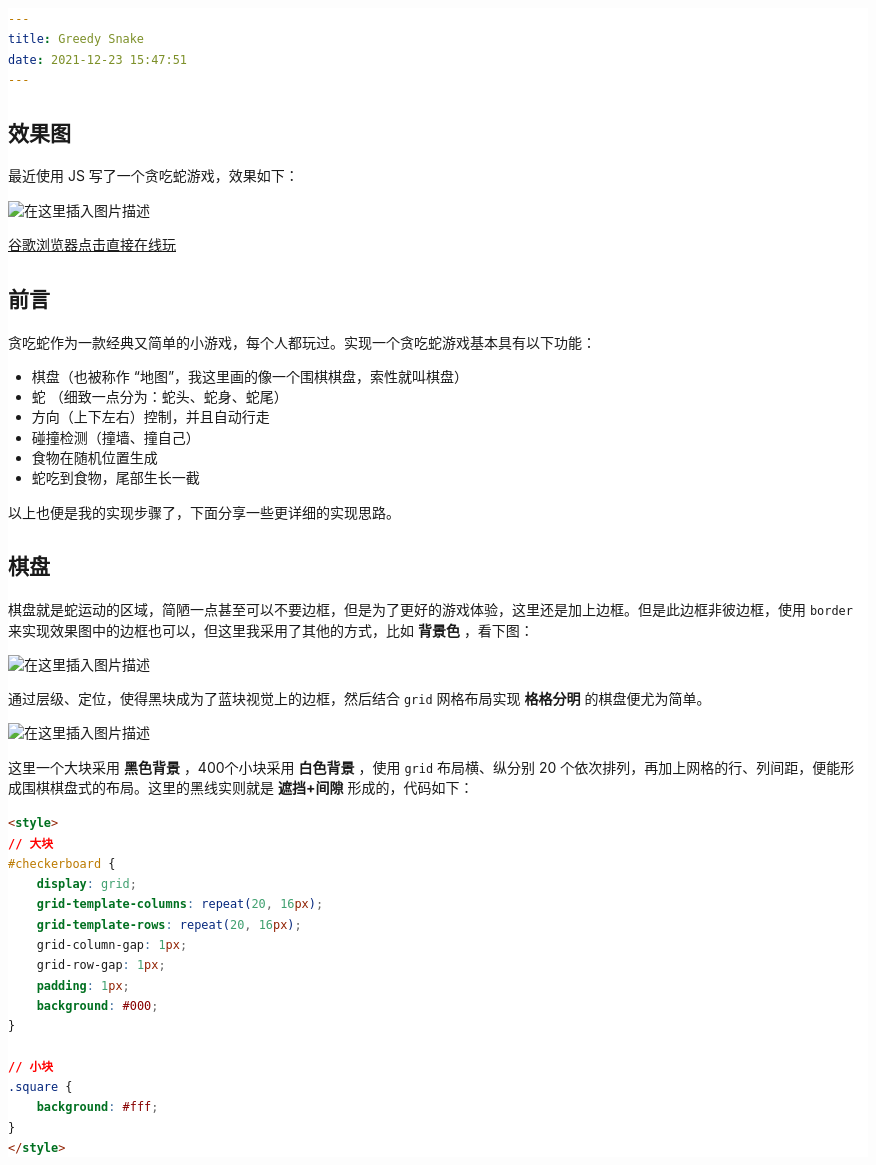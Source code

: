 ```yaml
---
title: Greedy Snake
date: 2021-12-23 15:47:51
---
```


## 效果图

最近使用 JS 写了一个贪吃蛇游戏，效果如下：

![在这里插入图片描述](https://img-blog.csdnimg.cn/20210416221615434.gif#pic_center)


[谷歌浏览器点击直接在线玩](https://dizuncainiao.gitee.io/dz-greedysnake/)

## 前言

贪吃蛇作为一款经典又简单的小游戏，每个人都玩过。实现一个贪吃蛇游戏基本具有以下功能：

- 棋盘（也被称作 “地图”，我这里画的像一个围棋棋盘，索性就叫棋盘）
- 蛇 （细致一点分为：蛇头、蛇身、蛇尾）
- 方向（上下左右）控制，并且自动行走
- 碰撞检测（撞墙、撞自己）
- 食物在随机位置生成
- 蛇吃到食物，尾部生长一截

以上也便是我的实现步骤了，下面分享一些更详细的实现思路。

## 棋盘

棋盘就是蛇运动的区域，简陋一点甚至可以不要边框，但是为了更好的游戏体验，这里还是加上边框。但是此边框非彼边框，使用 `border` 来实现效果图中的边框也可以，但这里我采用了其他的方式，比如 **背景色** ，看下图：

![在这里插入图片描述](https://img-blog.csdnimg.cn/20210416221635387.gif#pic_center)


通过层级、定位，使得黑块成为了蓝块视觉上的边框，然后结合 `grid` 网格布局实现 **格格分明** 的棋盘便尤为简单。

![在这里插入图片描述](https://img-blog.csdnimg.cn/20210416221657600.png?x-oss-process=image/watermark,type_ZmFuZ3poZW5naGVpdGk,shadow_10,text_aHR0cHM6Ly9ibG9nLmNzZG4ubmV0L2RpenVuY2Fpbmlhbw==,size_16,color_FFFFFF,t_70#pic_center)


这里一个大块采用 **黑色背景** ，400个小块采用 **白色背景** ，使用 `grid` 布局横、纵分别 20 个依次排列，再加上网格的行、列间距，便能形成围棋棋盘式的布局。这里的黑线实则就是 **遮挡+间隙** 形成的，代码如下：

```html
<style>
// 大块
#checkerboard {
    display: grid;
    grid-template-columns: repeat(20, 16px);
    grid-template-rows: repeat(20, 16px);
    grid-column-gap: 1px;
    grid-row-gap: 1px;
    padding: 1px;
    background: #000;
}

// 小块
.square {
    background: #fff;
}
</style>
```
